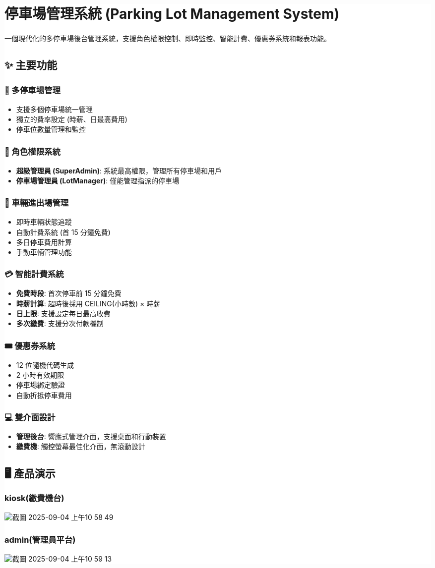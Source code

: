 # 停車場管理系統 (Parking Lot Management System)

一個現代化的多停車場後台管理系統，支援角色權限控制、即時監控、智能計費、優惠券系統和報表功能。

## ✨ 主要功能

### 🏢 多停車場管理

- 支援多個停車場統一管理
- 獨立的費率設定 (時薪、日最高費用)
- 停車位數量管理和監控

### 👥 角色權限系統

- **超級管理員 (SuperAdmin)**: 系統最高權限，管理所有停車場和用戶
- **停車場管理員 (LotManager)**: 僅能管理指派的停車場

### 🚗 車輛進出場管理

- 即時車輛狀態追蹤
- 自動計費系統 (首 15 分鐘免費)
- 多日停車費用計算
- 手動車輛管理功能

### 💳 智能計費系統

- **免費時段**: 首次停車前 15 分鐘免費
- **時薪計算**: 超時後採用 CEILING(小時數) × 時薪
- **日上限**: 支援設定每日最高收費
- **多次繳費**: 支援分次付款機制

### 🎟️ 優惠券系統

- 12 位隨機代碼生成
- 2 小時有效期限
- 停車場綁定驗證
- 自動折抵停車費用

### 💻 雙介面設計

- **管理後台**: 響應式管理介面，支援桌面和行動裝置
- **繳費機**: 觸控螢幕最佳化介面，無滾動設計

## 🖥️ 產品演示
### kiosk(繳費機台)
<img width="900" height="637" alt="截圖 2025-09-04 上午10 58 49" src="https://github.com/user-attachments/assets/173edd9e-f8f8-46a7-b136-4e07593ceba4" />

### admin(管理員平台)
<img width="1489" height="845" alt="截圖 2025-09-04 上午10 59 13" src="https://github.com/user-attachments/assets/9187a8ee-605e-40b9-93b2-e1b368862d4f" />
